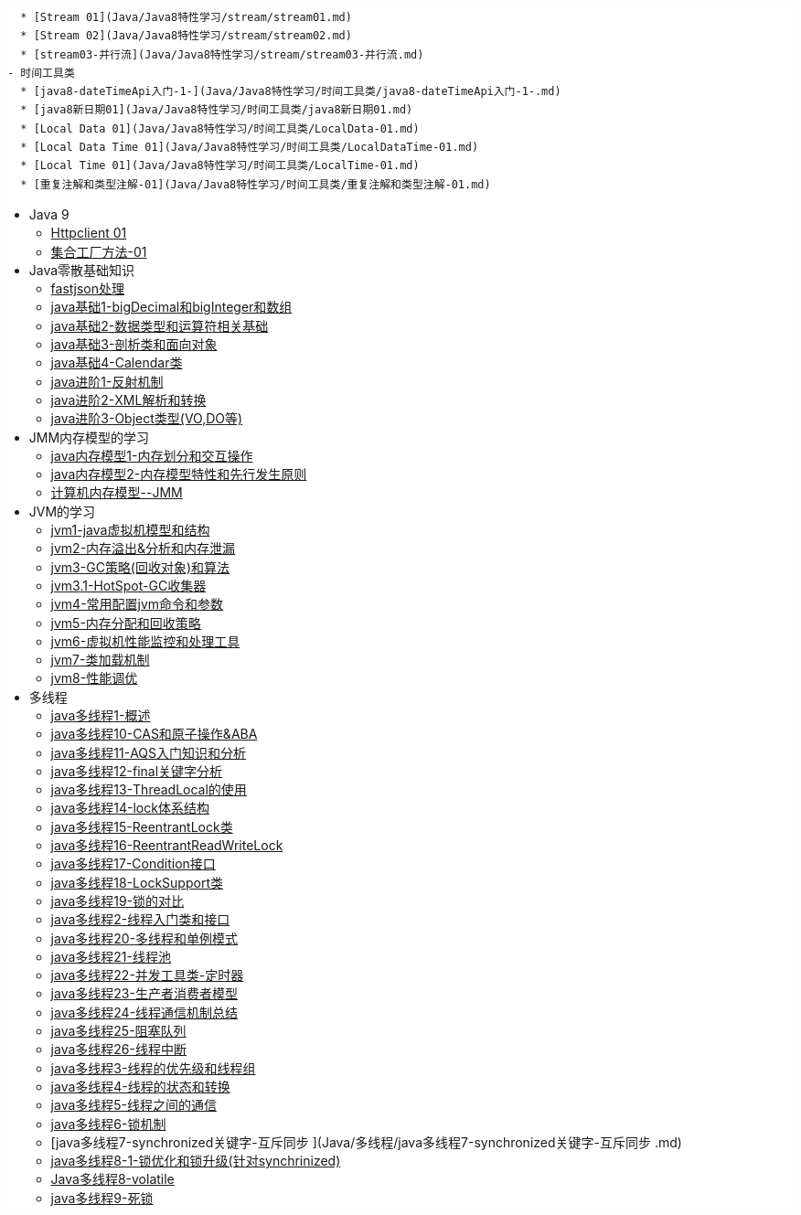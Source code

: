       * [Stream 01](Java/Java8特性学习/stream/stream01.md)
      * [Stream 02](Java/Java8特性学习/stream/stream02.md)
      * [stream03-并行流](Java/Java8特性学习/stream/stream03-并行流.md)
    - 时间工具类
      * [java8-dateTimeApi入门-1-](Java/Java8特性学习/时间工具类/java8-dateTimeApi入门-1-.md)
      * [java8新日期01](Java/Java8特性学习/时间工具类/java8新日期01.md)
      * [Local Data 01](Java/Java8特性学习/时间工具类/LocalData-01.md)
      * [Local Data Time 01](Java/Java8特性学习/时间工具类/LocalDataTime-01.md)
      * [Local Time 01](Java/Java8特性学习/时间工具类/LocalTime-01.md)
      * [重复注解和类型注解-01](Java/Java8特性学习/时间工具类/重复注解和类型注解-01.md)
  - Java 9
    * [Httpclient 01](Java/java9/httpclient-01.md)
    * [集合工厂方法-01](Java/java9/集合工厂方法-01.md)
  - Java零散基础知识
    * [fastjson处理](Java/Java零散基础知识/fastjson处理.md)
    * [java基础1-bigDecimal和bigInteger和数组](Java/Java零散基础知识/java基础1-bigDecimal和bigInteger和数组.md)
    * [java基础2-数据类型和运算符相关基础](Java/Java零散基础知识/java基础2-数据类型和运算符相关基础.md)
    * [java基础3-剖析类和面向对象](Java/Java零散基础知识/java基础3-剖析类和面向对象.md)
    * [java基础4-Calendar类](Java/Java零散基础知识/java基础4-Calendar类.md)
    * [java进阶1-反射机制](Java/Java零散基础知识/java进阶1-反射机制.md)
    * [java进阶2-XML解析和转换](Java/Java零散基础知识/java进阶2-XML解析和转换.md)
    * [java进阶3-Object类型(VO,DO等)](Java/Java零散基础知识/java进阶3-Object类型(VO,DO等).md)
  - JMM内存模型的学习
    * [java内存模型1-内存划分和交互操作](Java/JMM内存模型的学习/java内存模型1-内存划分和交互操作.md)
    * [java内存模型2-内存模型特性和先行发生原则](Java/JMM内存模型的学习/java内存模型2-内存模型特性和先行发生原则.md)
    * [计算机内存模型--JMM](Java/JMM内存模型的学习/计算机内存模型--JMM.md)
  - JVM的学习
    * [jvm1-java虚拟机模型和结构](Java/JVM的学习/jvm1-java虚拟机模型和结构.md)
    * [jvm2-内存溢出&分析和内存泄漏](Java/JVM的学习/jvm2-内存溢出&分析和内存泄漏.md)
    * [jvm3-GC策略(回收对象)和算法](Java/JVM的学习/jvm3-GC策略(回收对象)和算法.md)
    * [jvm3.1-HotSpot-GC收集器](Java/JVM的学习/jvm3.1-HotSpot-GC收集器.md)
    * [jvm4-常用配置jvm命令和参数](Java/JVM的学习/jvm4-常用配置jvm命令和参数.md)
    * [jvm5-内存分配和回收策略](Java/JVM的学习/jvm5-内存分配和回收策略.md)
    * [jvm6-虚拟机性能监控和处理工具](Java/JVM的学习/jvm6-虚拟机性能监控和处理工具.md)
    * [jvm7-类加载机制](Java/JVM的学习/jvm7-类加载机制.md)
    * [jvm8-性能调优](Java/JVM的学习/jvm8-性能调优.md)
  - 多线程
    * [java多线程1-概述](Java/多线程/java多线程1-概述.md)
    * [java多线程10-CAS和原子操作&ABA](Java/多线程/java多线程10-CAS和原子操作&ABA.md)
    * [java多线程11-AQS入门知识和分析](Java/多线程/java多线程11-AQS入门知识和分析.md)
    * [java多线程12-final关键字分析](Java/多线程/java多线程12-final关键字分析.md)
    * [java多线程13-ThreadLocal的使用](Java/多线程/java多线程13-ThreadLocal的使用.md)
    * [java多线程14-lock体系结构](Java/多线程/java多线程14-lock体系结构.md)
    * [java多线程15-ReentrantLock类](Java/多线程/java多线程15-ReentrantLock类.md)
    * [java多线程16-ReentrantReadWriteLock](Java/多线程/java多线程16-ReentrantReadWriteLock.md)
    * [java多线程17-Condition接口](Java/多线程/java多线程17-Condition接口.md)
    * [java多线程18-LockSupport类](Java/多线程/java多线程18-LockSupport类.md)
    * [java多线程19-锁的对比](Java/多线程/java多线程19-锁的对比.md)
    * [java多线程2-线程入门类和接口](Java/多线程/java多线程2-线程入门类和接口.md)
    * [java多线程20-多线程和单例模式](Java/多线程/java多线程20-多线程和单例模式.md)
    * [java多线程21-线程池](Java/多线程/java多线程21-线程池.md)
    * [java多线程22-并发工具类-定时器](Java/多线程/java多线程22-并发工具类-定时器.md)
    * [java多线程23-生产者消费者模型](Java/多线程/java多线程23-生产者消费者模型.md)
    * [java多线程24-线程通信机制总结](Java/多线程/java多线程24-线程通信机制总结.md)
    * [java多线程25-阻塞队列](Java/多线程/java多线程25-阻塞队列.md)
    * [java多线程26-线程中断](Java/多线程/java多线程26-线程中断.md)
    * [java多线程3-线程的优先级和线程组](Java/多线程/java多线程3-线程的优先级和线程组.md)
    * [java多线程4-线程的状态和转换](Java/多线程/java多线程4-线程的状态和转换.md)
    * [java多线程5-线程之间的通信](Java/多线程/java多线程5-线程之间的通信.md)
    * [java多线程6-锁机制](Java/多线程/java多线程6-锁机制.md)
    * [java多线程7-synchronized关键字-互斥同步 ](Java/多线程/java多线程7-synchronized关键字-互斥同步 .md)
    * [java多线程8-1-锁优化和锁升级(针对synchrinized)](Java/多线程/java多线程8-1-锁优化和锁升级(针对synchrinized).md)
    * [Java多线程8-volatile](Java/多线程/Java多线程8-volatile.md)
    * [java多线程9-死锁](Java/多线程/java多线程9-死锁.md)